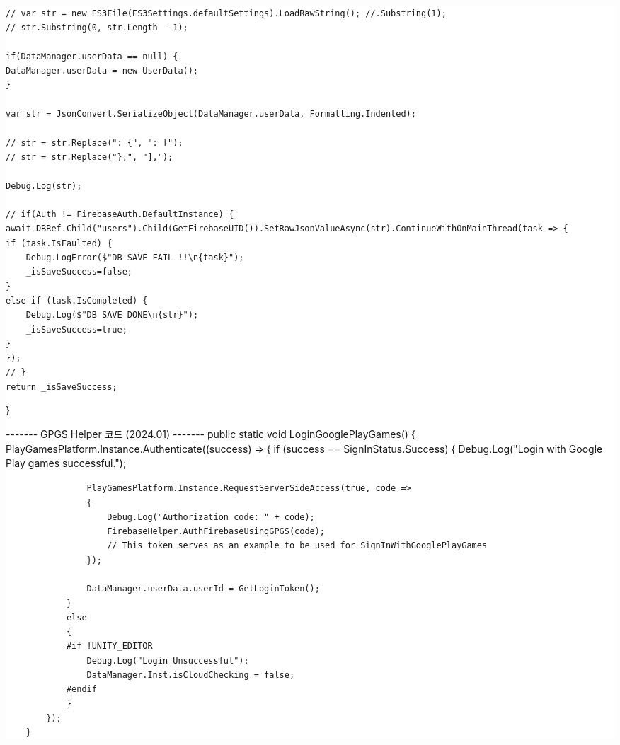     // var str = new ES3File(ES3Settings.defaultSettings).LoadRawString(); //.Substring(1);
    // str.Substring(0, str.Length - 1);

    if(DataManager.userData == null) {
	DataManager.userData = new UserData();
    }

    var str = JsonConvert.SerializeObject(DataManager.userData, Formatting.Indented);

    // str = str.Replace(": {", ": [");
    // str = str.Replace("},", "],");

    Debug.Log(str);

    // if(Auth != FirebaseAuth.DefaultInstance) {
    await DBRef.Child("users").Child(GetFirebaseUID()).SetRawJsonValueAsync(str).ContinueWithOnMainThread(task => {
	if (task.IsFaulted) {
	    Debug.LogError($"DB SAVE FAIL !!\n{task}");
	    _isSaveSuccess=false;
	}
	else if (task.IsCompleted) {
	    Debug.Log($"DB SAVE DONE\n{str}");
	    _isSaveSuccess=true;
	}
    });
    // }
    return _isSaveSuccess;
}


------- GPGS Helper 코드 (2024.01) -------
 public static void LoginGooglePlayGames() {
            PlayGamesPlatform.Instance.Authenticate((success) =>
            {
                if (success == SignInStatus.Success)
                {
                    Debug.Log("Login with Google Play games successful.");

                    PlayGamesPlatform.Instance.RequestServerSideAccess(true, code =>
                    {
                        Debug.Log("Authorization code: " + code);
                        FirebaseHelper.AuthFirebaseUsingGPGS(code);
                        // This token serves as an example to be used for SignInWithGooglePlayGames
                    });

                    DataManager.userData.userId = GetLoginToken();
                }
                else
                {
                #if !UNITY_EDITOR
                    Debug.Log("Login Unsuccessful");
                    DataManager.Inst.isCloudChecking = false;
                #endif
                }
            });
        }
